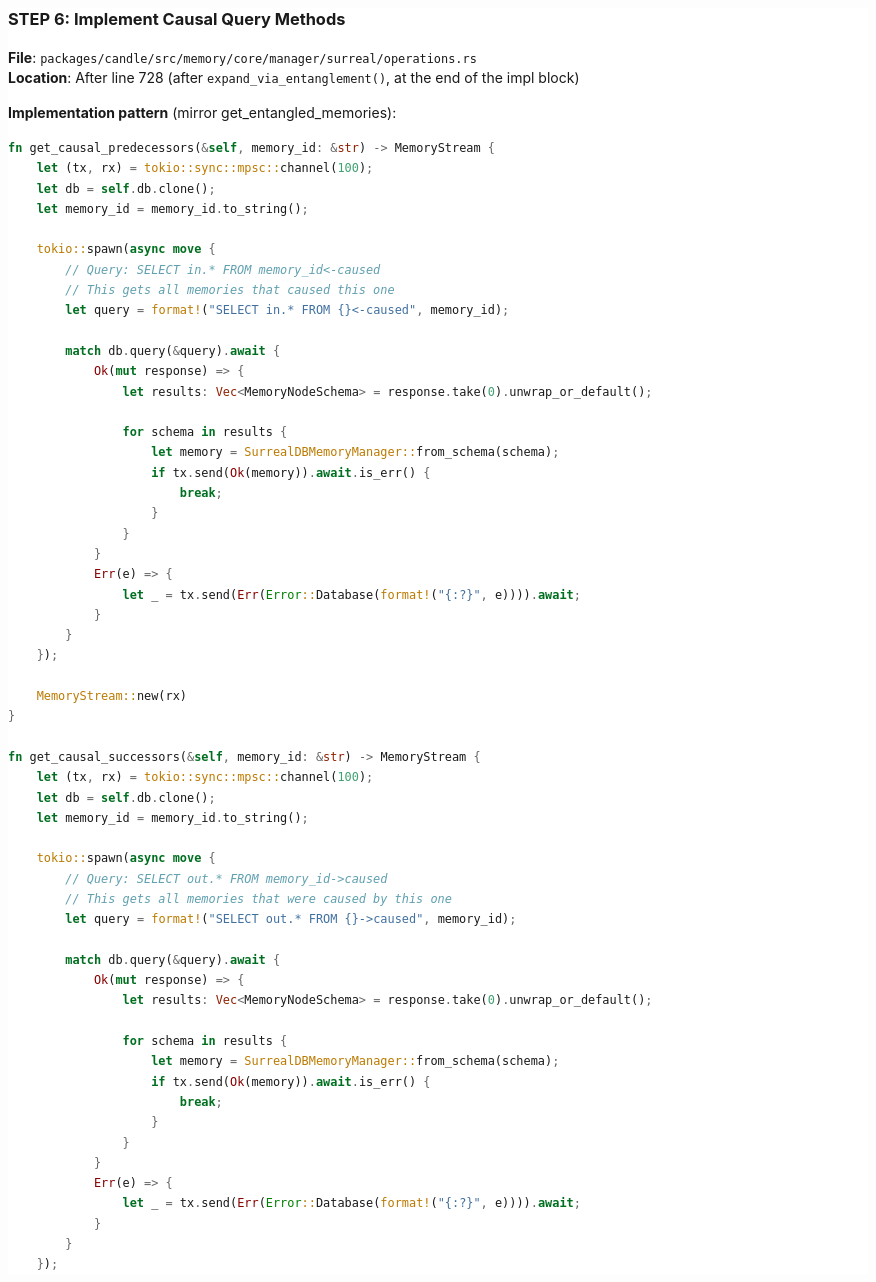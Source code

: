 
### STEP 6: Implement Causal Query Methods

**File**: `packages/candle/src/memory/core/manager/surreal/operations.rs`  
**Location**: After line 728 (after `expand_via_entanglement()`, at the end of the impl block)

**Implementation pattern** (mirror get_entangled_memories):

```rust
fn get_causal_predecessors(&self, memory_id: &str) -> MemoryStream {
    let (tx, rx) = tokio::sync::mpsc::channel(100);
    let db = self.db.clone();
    let memory_id = memory_id.to_string();

    tokio::spawn(async move {
        // Query: SELECT in.* FROM memory_id<-caused
        // This gets all memories that caused this one
        let query = format!("SELECT in.* FROM {}<-caused", memory_id);

        match db.query(&query).await {
            Ok(mut response) => {
                let results: Vec<MemoryNodeSchema> = response.take(0).unwrap_or_default();

                for schema in results {
                    let memory = SurrealDBMemoryManager::from_schema(schema);
                    if tx.send(Ok(memory)).await.is_err() {
                        break;
                    }
                }
            }
            Err(e) => {
                let _ = tx.send(Err(Error::Database(format!("{:?}", e)))).await;
            }
        }
    });

    MemoryStream::new(rx)
}

fn get_causal_successors(&self, memory_id: &str) -> MemoryStream {
    let (tx, rx) = tokio::sync::mpsc::channel(100);
    let db = self.db.clone();
    let memory_id = memory_id.to_string();

    tokio::spawn(async move {
        // Query: SELECT out.* FROM memory_id->caused
        // This gets all memories that were caused by this one
        let query = format!("SELECT out.* FROM {}->caused", memory_id);

        match db.query(&query).await {
            Ok(mut response) => {
                let results: Vec<MemoryNodeSchema> = response.take(0).unwrap_or_default();

                for schema in results {
                    let memory = SurrealDBMemoryManager::from_schema(schema);
                    if tx.send(Ok(memory)).await.is_err() {
                        break;
                    }
                }
            }
            Err(e) => {
                let _ = tx.send(Err(Error::Database(format!("{:?}", e)))).await;
            }
        }
    });
```